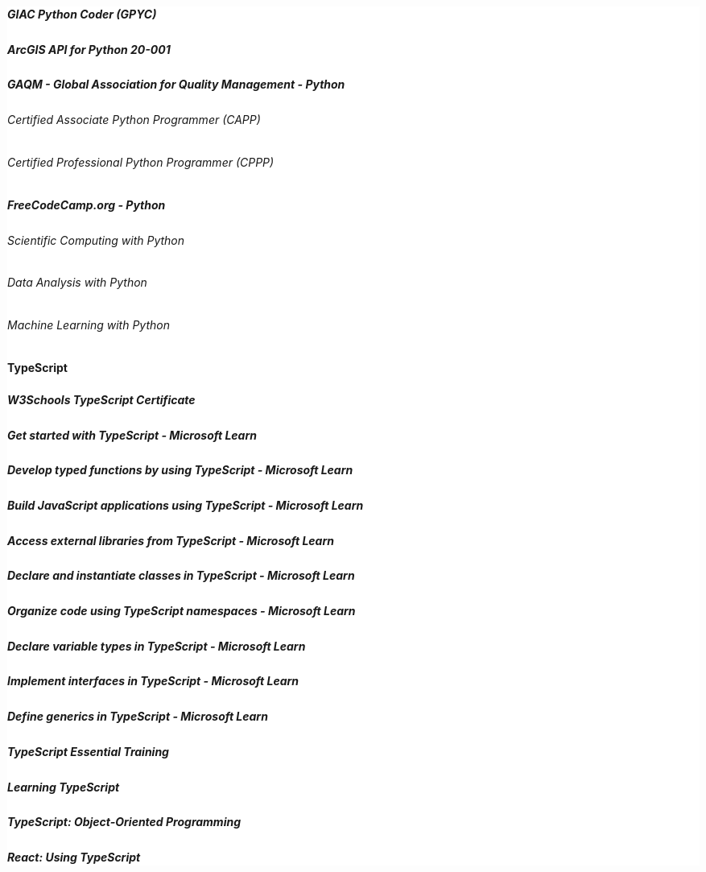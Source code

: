 ##### GIAC Python Coder (GPYC)

##### ArcGIS API for Python 20-001

##### GAQM - Global Association for Quality Management - Python

###### Certified Associate Python Programmer (CAPP)

###### Certified Professional Python Programmer (CPPP)

##### FreeCodeCamp.org - Python

###### Scientific Computing with Python

###### Data Analysis with Python

###### Machine Learning with Python

#### TypeScript

##### W3Schools TypeScript Certificate

##### Get started with TypeScript - Microsoft Learn

##### Develop typed functions by using TypeScript - Microsoft Learn

##### Build JavaScript applications using TypeScript - Microsoft Learn

##### Access external libraries from TypeScript - Microsoft Learn

##### Declare and instantiate classes in TypeScript - Microsoft Learn

##### Organize code using TypeScript namespaces - Microsoft Learn

##### Declare variable types in TypeScript - Microsoft Learn

##### Implement interfaces in TypeScript - Microsoft Learn

##### Define generics in TypeScript - Microsoft Learn

##### TypeScript Essential Training

##### Learning TypeScript

##### TypeScript: Object-Oriented Programming

##### React: Using TypeScript
